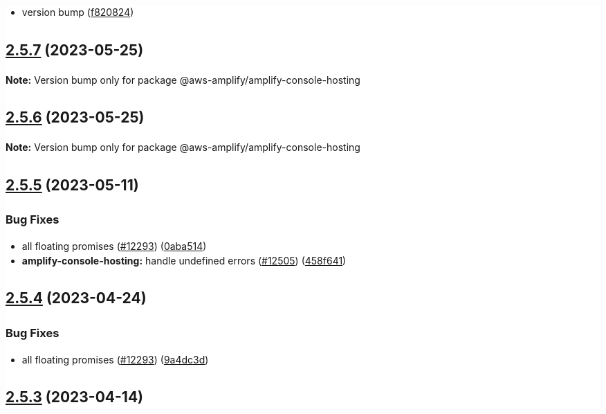 * version bump ([f820824](https://github.com/aws-amplify/amplify-cli/commit/f82082416187bd1dd33de9f7b35753026ac17eea))





## [2.5.7](https://github.com/sdstolworthy/amplify-cli/compare/@aws-amplify/amplify-console-hosting@2.5.5...@aws-amplify/amplify-console-hosting@2.5.7) (2023-05-25)

**Note:** Version bump only for package @aws-amplify/amplify-console-hosting





## [2.5.6](https://github.com/aws-amplify/amplify-cli/compare/@aws-amplify/amplify-console-hosting@2.5.5...@aws-amplify/amplify-console-hosting@2.5.6) (2023-05-25)

**Note:** Version bump only for package @aws-amplify/amplify-console-hosting





## [2.5.5](https://github.com/aws-amplify/amplify-cli/compare/@aws-amplify/amplify-console-hosting@2.5.4...@aws-amplify/amplify-console-hosting@2.5.5) (2023-05-11)


### Bug Fixes

* all floating promises ([#12293](https://github.com/aws-amplify/amplify-cli/issues/12293)) ([0aba514](https://github.com/aws-amplify/amplify-cli/commit/0aba514462ce94c0c6ea44a0dcb0defacacc5595))
* **amplify-console-hosting:** handle undefined errors ([#12505](https://github.com/aws-amplify/amplify-cli/issues/12505)) ([458f641](https://github.com/aws-amplify/amplify-cli/commit/458f6414cd5a480fa01dda036e131260a9e466cb))





## [2.5.4](https://github.com/aws-amplify/amplify-cli/compare/@aws-amplify/amplify-console-hosting@2.5.3...@aws-amplify/amplify-console-hosting@2.5.4) (2023-04-24)


### Bug Fixes

* all floating promises ([#12293](https://github.com/aws-amplify/amplify-cli/issues/12293)) ([9a4dc3d](https://github.com/aws-amplify/amplify-cli/commit/9a4dc3d183cb8b5886dd0e8e3d3d823faa6bca4d))





## [2.5.3](https://github.com/aws-amplify/amplify-cli/compare/@aws-amplify/amplify-console-hosting@2.5.1...@aws-amplify/amplify-console-hosting@2.5.3) (2023-04-14)
